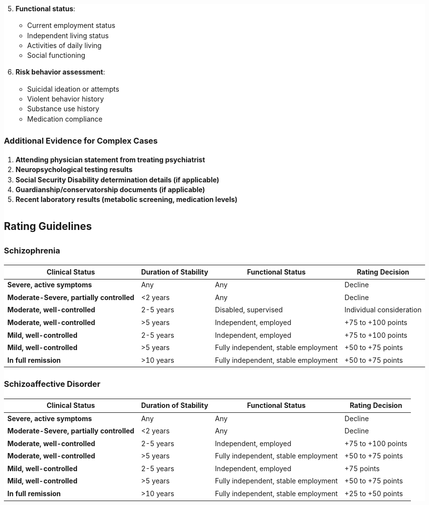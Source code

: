 5. **Functional status**:
   - Current employment status
   - Independent living status
   - Activities of daily living
   - Social functioning

6. **Risk behavior assessment**:
   - Suicidal ideation or attempts
   - Violent behavior history
   - Substance use history
   - Medication compliance

### Additional Evidence for Complex Cases

1. **Attending physician statement from treating psychiatrist**
2. **Neuropsychological testing results**
3. **Social Security Disability determination details (if applicable)**
4. **Guardianship/conservatorship documents (if applicable)**
5. **Recent laboratory results (metabolic screening, medication levels)**

## Rating Guidelines

### Schizophrenia

| Clinical Status | Duration of Stability | Functional Status | Rating Decision |
|-----------------|----------------------|-------------------|----------------|
| **Severe, active symptoms** | Any | Any | Decline |
| **Moderate-Severe, partially controlled** | <2 years | Any | Decline |
| **Moderate, well-controlled** | 2-5 years | Disabled, supervised | Individual consideration |
| **Moderate, well-controlled** | >5 years | Independent, employed | +75 to +100 points |
| **Mild, well-controlled** | 2-5 years | Independent, employed | +75 to +100 points |
| **Mild, well-controlled** | >5 years | Fully independent, stable employment | +50 to +75 points |
| **In full remission** | >10 years | Fully independent, stable employment | +50 to +75 points |

### Schizoaffective Disorder

| Clinical Status | Duration of Stability | Functional Status | Rating Decision |
|-----------------|----------------------|-------------------|----------------|
| **Severe, active symptoms** | Any | Any | Decline |
| **Moderate-Severe, partially controlled** | <2 years | Any | Decline |
| **Moderate, well-controlled** | 2-5 years | Independent, employed | +75 to +100 points |
| **Moderate, well-controlled** | >5 years | Fully independent, stable employment | +50 to +75 points |
| **Mild, well-controlled** | 2-5 years | Independent, employed | +75 points |
| **Mild, well-controlled** | >5 years | Fully independent, stable employment | +50 to +75 points |
| **In full remission** | >10 years | Fully independent, stable employment | +25 to +50 points |

